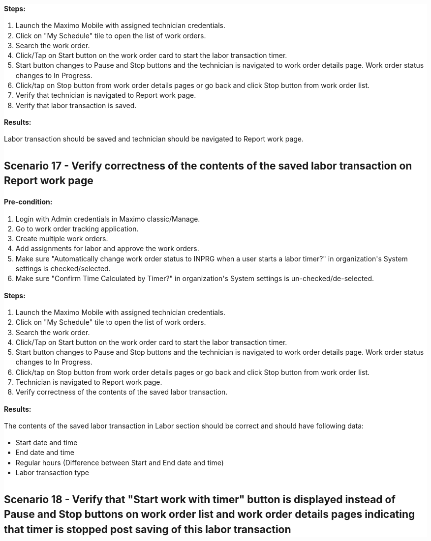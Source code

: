 **Steps:**

1. Launch the Maximo Mobile with assigned technician credentials.
2. Click on "My Schedule" tile to open the list of work orders.
3. Search the work order.
4. Click/Tap on Start button on the work order card to start the labor transaction timer.
5. Start button changes to Pause and Stop buttons and the technician is navigated to work order details page. Work order status changes to In Progress.
6. Click/tap on Stop button from work order details pages or go back and click Stop button from work order list.
7. Verify that technician is navigated to Report work page.
8. Verify that labor transaction is saved.

**Results:**

Labor transaction should be saved and technician should be navigated to Report work page.

## Scenario 17 - Verify correctness of the contents of the saved labor transaction on Report work page

**Pre-condition:**

1. Login with Admin credentials in Maximo classic/Manage.
2. Go to work order tracking application.
3. Create multiple work orders.
4. Add assignments for labor and approve the work orders.
5. Make sure "Automatically change work order status to INPRG when a user starts a labor timer?" in organization's System settings is checked/selected.
6. Make sure "Confirm Time Calculated by Timer?" in organization's System settings is un-checked/de-selected.

**Steps:**

1. Launch the Maximo Mobile with assigned technician credentials.
2. Click on "My Schedule" tile to open the list of work orders.
3. Search the work order.
4. Click/Tap on Start button on the work order card to start the labor transaction timer.
5. Start button changes to Pause and Stop buttons and the technician is navigated to work order details page. Work order status changes to In Progress.
6. Click/tap on Stop button from work order details pages or go back and click Stop button from work order list.
7. Technician is navigated to Report work page.
8. Verify correctness of the contents of the saved labor transaction.

**Results:**

The contents of the saved labor transaction in Labor section should be correct and should have following data:

- Start date and time
- End date and time
- Regular hours (Difference between Start and End date and time)
- Labor transaction type

## Scenario 18 - Verify that "Start work with timer" button is displayed instead of Pause and Stop buttons on work order list and work order details pages indicating that timer is stopped post saving of this labor transaction
